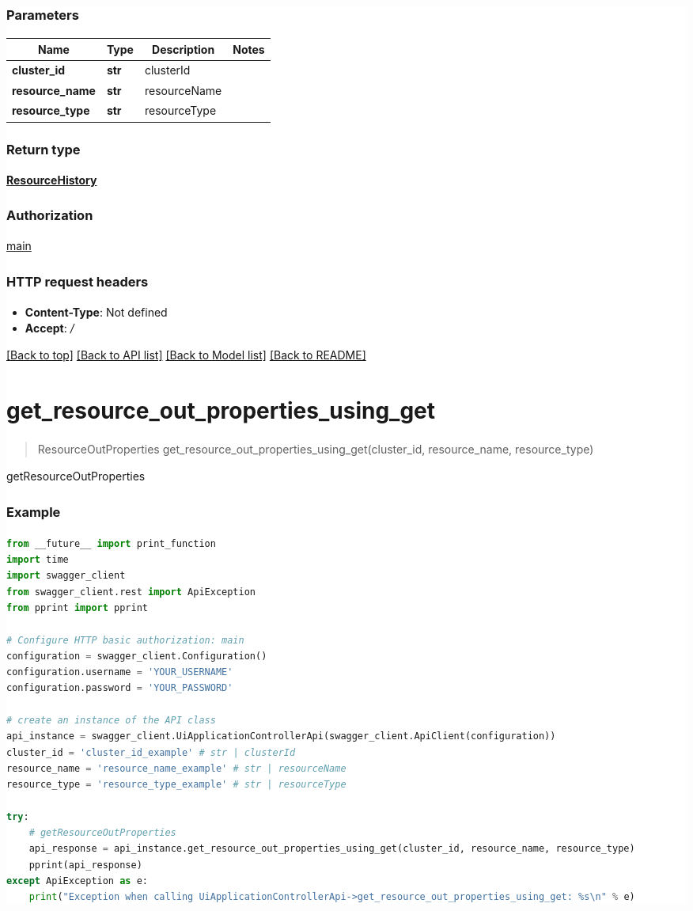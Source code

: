 ### Parameters

Name | Type | Description  | Notes
------------- | ------------- | ------------- | -------------
 **cluster_id** | **str**| clusterId | 
 **resource_name** | **str**| resourceName | 
 **resource_type** | **str**| resourceType | 

### Return type

[**ResourceHistory**](ResourceHistory.md)

### Authorization

[main](../README.md#main)

### HTTP request headers

 - **Content-Type**: Not defined
 - **Accept**: */*

[[Back to top]](#) [[Back to API list]](../README.md#documentation-for-api-endpoints) [[Back to Model list]](../README.md#documentation-for-models) [[Back to README]](../README.md)

# **get_resource_out_properties_using_get**
> ResourceOutProperties get_resource_out_properties_using_get(cluster_id, resource_name, resource_type)

getResourceOutProperties

### Example
```python
from __future__ import print_function
import time
import swagger_client
from swagger_client.rest import ApiException
from pprint import pprint

# Configure HTTP basic authorization: main
configuration = swagger_client.Configuration()
configuration.username = 'YOUR_USERNAME'
configuration.password = 'YOUR_PASSWORD'

# create an instance of the API class
api_instance = swagger_client.UiApplicationControllerApi(swagger_client.ApiClient(configuration))
cluster_id = 'cluster_id_example' # str | clusterId
resource_name = 'resource_name_example' # str | resourceName
resource_type = 'resource_type_example' # str | resourceType

try:
    # getResourceOutProperties
    api_response = api_instance.get_resource_out_properties_using_get(cluster_id, resource_name, resource_type)
    pprint(api_response)
except ApiException as e:
    print("Exception when calling UiApplicationControllerApi->get_resource_out_properties_using_get: %s\n" % e)
```
